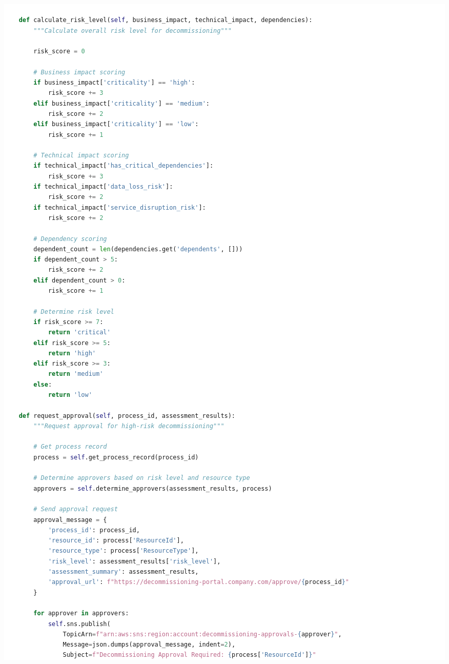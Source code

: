 ```python
    
    def calculate_risk_level(self, business_impact, technical_impact, dependencies):
        """Calculate overall risk level for decommissioning"""
        
        risk_score = 0
        
        # Business impact scoring
        if business_impact['criticality'] == 'high':
            risk_score += 3
        elif business_impact['criticality'] == 'medium':
            risk_score += 2
        elif business_impact['criticality'] == 'low':
            risk_score += 1
        
        # Technical impact scoring
        if technical_impact['has_critical_dependencies']:
            risk_score += 3
        if technical_impact['data_loss_risk']:
            risk_score += 2
        if technical_impact['service_disruption_risk']:
            risk_score += 2
        
        # Dependency scoring
        dependent_count = len(dependencies.get('dependents', []))
        if dependent_count > 5:
            risk_score += 2
        elif dependent_count > 0:
            risk_score += 1
        
        # Determine risk level
        if risk_score >= 7:
            return 'critical'
        elif risk_score >= 5:
            return 'high'
        elif risk_score >= 3:
            return 'medium'
        else:
            return 'low'
    
    def request_approval(self, process_id, assessment_results):
        """Request approval for high-risk decommissioning"""
        
        # Get process record
        process = self.get_process_record(process_id)
        
        # Determine approvers based on risk level and resource type
        approvers = self.determine_approvers(assessment_results, process)
        
        # Send approval request
        approval_message = {
            'process_id': process_id,
            'resource_id': process['ResourceId'],
            'resource_type': process['ResourceType'],
            'risk_level': assessment_results['risk_level'],
            'assessment_summary': assessment_results,
            'approval_url': f"https://decommissioning-portal.company.com/approve/{process_id}"
        }
        
        for approver in approvers:
            self.sns.publish(
                TopicArn=f"arn:aws:sns:region:account:decommissioning-approvals-{approver}",
                Message=json.dumps(approval_message, indent=2),
                Subject=f"Decommissioning Approval Required: {process['ResourceId']}"
```